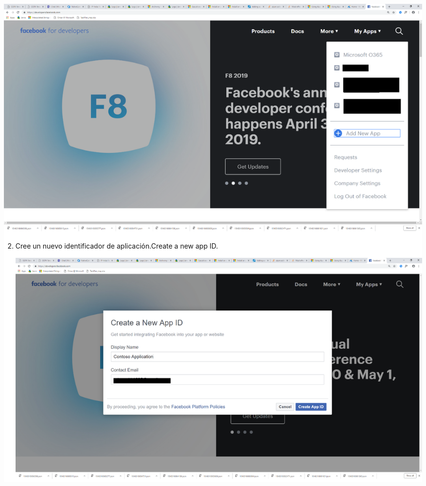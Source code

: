    ![Adición de una nueva aplicación para la página empresarial de Facebook](media/FBCimage25.png)

2. <span data-ttu-id="ed4b9-185">Cree un nuevo identificador de aplicación.</span><span class="sxs-lookup"><span data-stu-id="ed4b9-185">Create a new app ID.</span></span>

   ![Crear un nuevo identificador de aplicación](media/FBCimage26.png)
